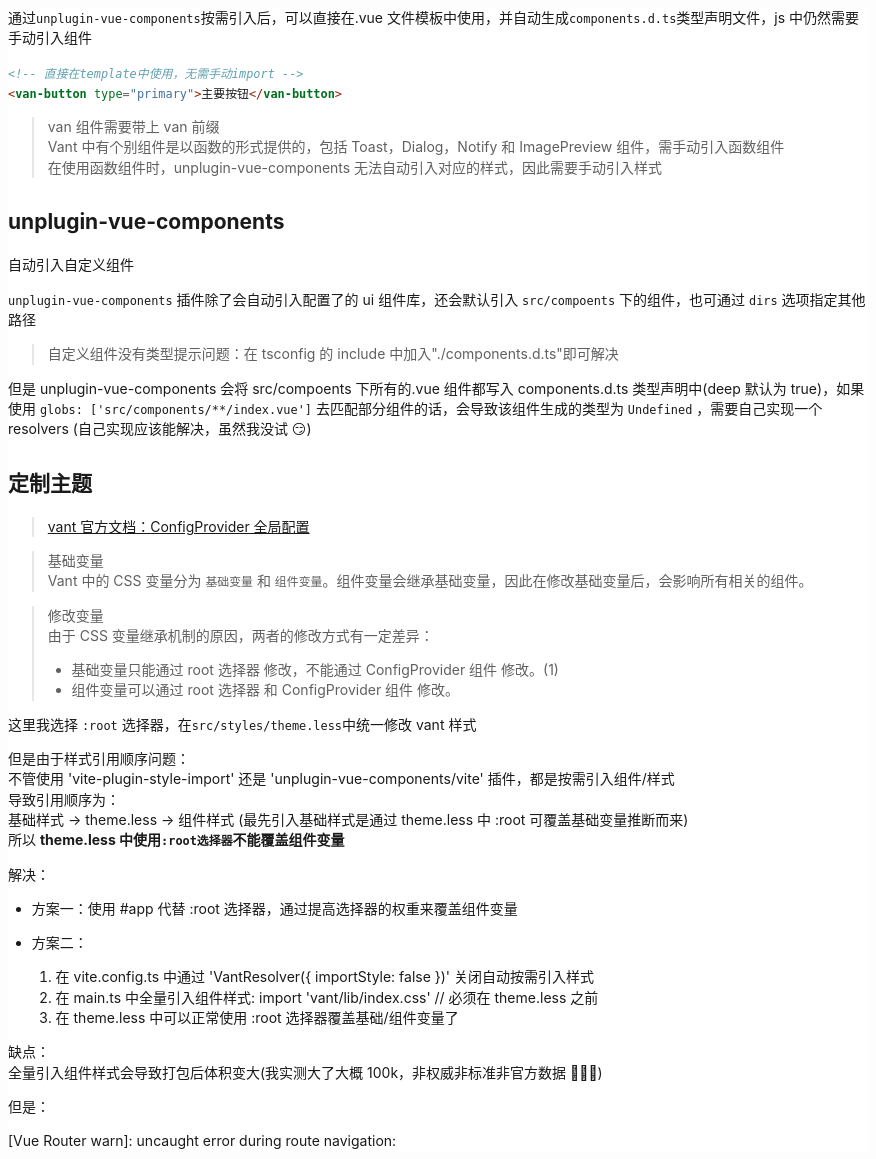 通过`unplugin-vue-components`按需引入后，可以直接在.vue 文件模板中使用，并自动生成`components.d.ts`类型声明文件，js 中仍然需要手动引入组件

```html
<!-- 直接在template中使用，无需手动import -->
<van-button type="primary">主要按钮</van-button>
```

> van 组件需要带上 van 前缀  
> Vant 中有个别组件是以函数的形式提供的，包括 Toast，Dialog，Notify 和 ImagePreview 组件，需手动引入函数组件  
> 在使用函数组件时，unplugin-vue-components 无法自动引入对应的样式，因此需要手动引入样式

## unplugin-vue-components

自动引入自定义组件

`unplugin-vue-components` 插件除了会自动引入配置了的 ui 组件库，还会默认引入 `src/compoents` 下的组件，也可通过 `dirs` 选项指定其他路径

> 自定义组件没有类型提示问题：在 tsconfig 的 include 中加入"./components.d.ts"即可解决

但是 unplugin-vue-components 会将 src/compoents 下所有的.vue 组件都写入 components.d.ts 类型声明中(deep 默认为 true)，如果使用 `globs: ['src/components/**/index.vue']` 去匹配部分组件的话，会导致该组件生成的类型为 `Undefined` ，需要自己实现一个 resolvers (自己实现应该能解决，虽然我没试 😏)

## 定制主题

> [vant 官方文档：ConfigProvider 全局配置](https://vant-ui.github.io/vant/#/zh-CN/config-provider#jie-shao)

> 基础变量  
> Vant 中的 CSS 变量分为 `基础变量` 和 `组件变量`。组件变量会继承基础变量，因此在修改基础变量后，会影响所有相关的组件。

> 修改变量  
> 由于 CSS 变量继承机制的原因，两者的修改方式有一定差异：
>
> - 基础变量只能通过 root 选择器 修改，不能通过 ConfigProvider 组件 修改。(1)
> - 组件变量可以通过 root 选择器 和 ConfigProvider 组件 修改。

这里我选择 `:root` 选择器，在`src/styles/theme.less`中统一修改 vant 样式

但是由于样式引用顺序问题：  
不管使用 'vite-plugin-style-import' 还是 'unplugin-vue-components/vite' 插件，都是按需引入组件/样式  
导致引用顺序为：  
基础样式 -> theme.less -> 组件样式 (最先引入基础样式是通过 theme.less 中 :root 可覆盖基础变量推断而来)  
所以 **theme.less 中使用`:root选择器`不能覆盖组件变量**

解决：

- 方案一：使用 #app 代替 :root 选择器，通过提高选择器的权重来覆盖组件变量

- 方案二：
  1. 在 vite.config.ts 中通过 'VantResolver({ importStyle: false })' 关闭自动按需引入样式
  2. 在 main.ts 中全量引入组件样式: import 'vant/lib/index.css' // 必须在 theme.less 之前
  3. 在 theme.less 中可以正常使用 :root 选择器覆盖基础/组件变量了

缺点：  
全量引入组件样式会导致打包后体积变大(我实测大了大概 100k，非权威非标准非官方数据 🙅🏻‍♂️)

但是：


[Vue Router warn]: uncaught error during route navigation: